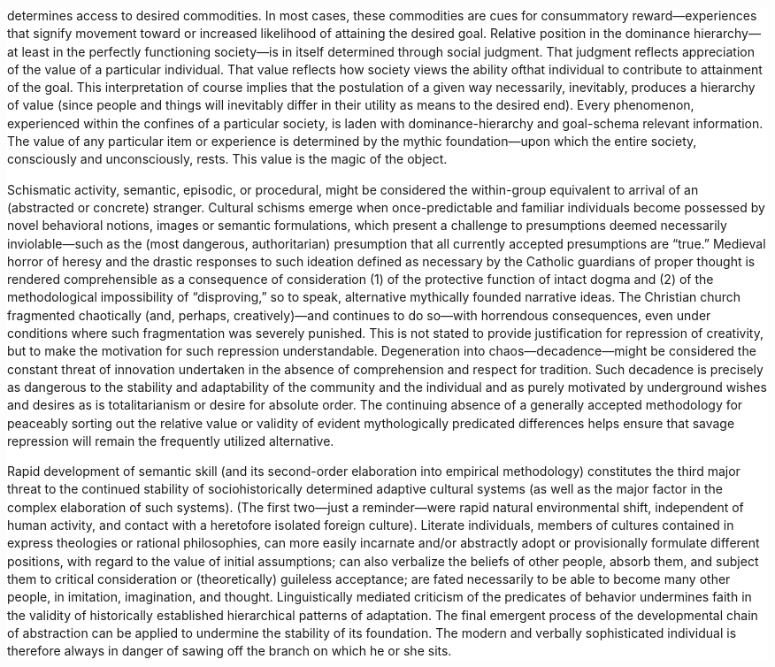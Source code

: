 determines access to desired commodities. In most cases, these commodities are
cues for consummatory reward—experiences that signify movement toward or
increased likelihood of attaining the desired goal. Relative position in the
dominance hierarchy—at least in the perfectly functioning society—is in itself
determined through social judgment. That judgment reflects appreciation of the
value of a particular individual. That value reflects how society views the
ability ofthat individual to contribute to attainment of the goal. This
interpretation of course implies that the postulation of a given way
necessarily, inevitably, produces a hierarchy of value (since people and things
will inevitably differ in their utility as means to the desired end). Every
phenomenon, experienced within the confines of a particular society, is laden
with dominance-hierarchy and goal-schema relevant information. The value of any
particular item or experience is determined by the mythic foundation—upon which
the entire society, consciously and unconsciously, rests. This value is the
magic of the object.

Schismatic activity, semantic, episodic, or procedural, might be considered the
within-group equivalent to arrival of an (abstracted or concrete) stranger.
Cultural schisms emerge when once-predictable and familiar individuals become
possessed by novel behavioral notions, images or semantic formulations, which
present a challenge to presumptions deemed necessarily inviolable—such as the
(most dangerous, authoritarian) presumption that all currently accepted
presumptions are “true.” Medieval horror of heresy and the drastic responses to
such ideation defined as necessary by the Catholic guardians of proper thought
is rendered comprehensible as a consequence of consideration (1) of the
protective function of intact dogma and (2) of the methodological impossibility
of “disproving,” so to speak, alternative mythically founded narrative ideas.
The Christian church fragmented chaotically (and, perhaps, creatively)—and
continues to do so—with horrendous consequences, even under conditions where
such fragmentation was severely punished. This is not stated to provide
justification for repression of creativity, but to make the motivation for such
repression understandable. Degeneration into chaos—decadence—might be
considered the constant threat of innovation undertaken in the absence of
comprehension and respect for tradition. Such decadence is precisely as
dangerous to the stability and adaptability of the community and the individual
and as purely motivated by underground wishes and desires as is totalitarianism
or desire for absolute order. The continuing absence of a generally accepted
methodology for peaceably sorting out the relative value or validity of evident
mythologically predicated differences helps ensure that savage repression will
remain the frequently utilized alternative.

Rapid development of semantic skill (and its second-order elaboration into
empirical methodology) constitutes the third major threat to the continued
stability of sociohistorically determined adaptive cultural systems (as well as
the major factor in the complex elaboration of such systems). (The first
two—just a reminder—were rapid natural environmental shift, independent of
human activity, and contact with a heretofore isolated foreign culture).
Literate individuals, members of cultures contained in express theologies or
rational philosophies, can more easily incarnate and/or abstractly adopt or
provisionally formulate different positions, with regard to the value of
initial assumptions; can also verbalize the beliefs of other people, absorb
them, and subject them to critical consideration or (theoretically) guileless
acceptance; are fated necessarily to be able to become many other people, in
imitation, imagination, and thought. Linguistically mediated criticism of the
predicates of behavior undermines faith in the validity of historically
established hierarchical patterns of adaptation. The final emergent process of
the developmental chain of abstraction can be applied to undermine the
stability of its foundation. The modern and verbally sophisticated individual
is therefore always in danger of sawing off the branch on which he or she sits.
